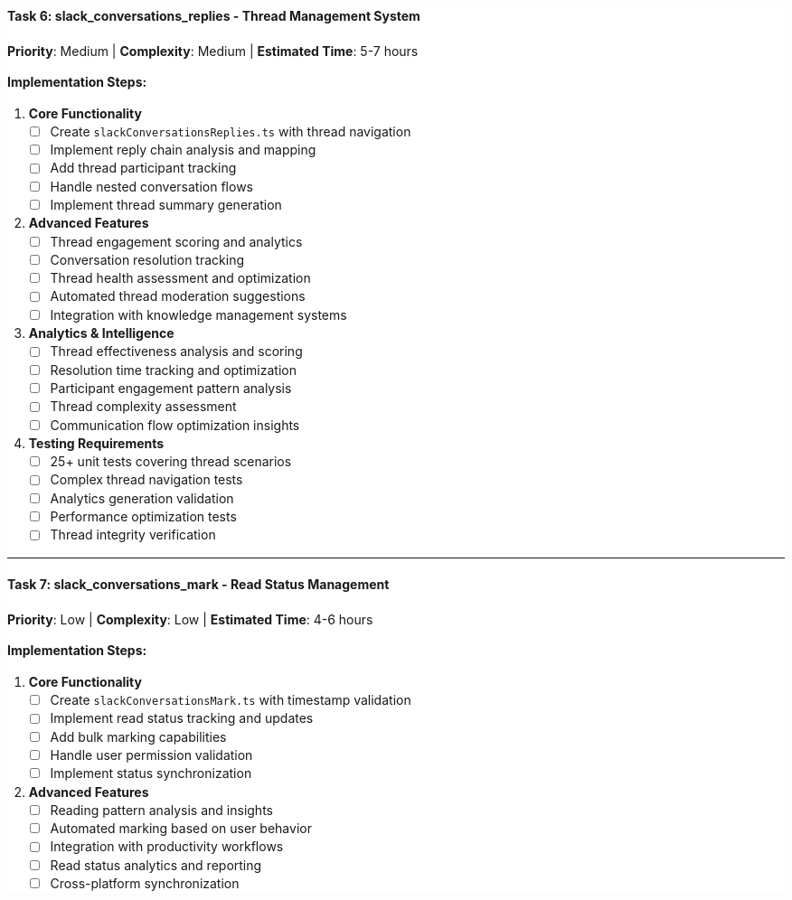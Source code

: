 
#### **Task 6: slack_conversations_replies - Thread Management System**
**Priority**: Medium | **Complexity**: Medium | **Estimated Time**: 5-7 hours

**Implementation Steps:**
1. **Core Functionality**
   - [ ] Create `slackConversationsReplies.ts` with thread navigation
   - [ ] Implement reply chain analysis and mapping
   - [ ] Add thread participant tracking
   - [ ] Handle nested conversation flows
   - [ ] Implement thread summary generation

2. **Advanced Features**
   - [ ] Thread engagement scoring and analytics
   - [ ] Conversation resolution tracking
   - [ ] Thread health assessment and optimization
   - [ ] Automated thread moderation suggestions
   - [ ] Integration with knowledge management systems

3. **Analytics & Intelligence**
   - [ ] Thread effectiveness analysis and scoring
   - [ ] Resolution time tracking and optimization
   - [ ] Participant engagement pattern analysis
   - [ ] Thread complexity assessment
   - [ ] Communication flow optimization insights

4. **Testing Requirements**
   - [ ] 25+ unit tests covering thread scenarios
   - [ ] Complex thread navigation tests
   - [ ] Analytics generation validation
   - [ ] Performance optimization tests
   - [ ] Thread integrity verification

---

#### **Task 7: slack_conversations_mark - Read Status Management**
**Priority**: Low | **Complexity**: Low | **Estimated Time**: 4-6 hours

**Implementation Steps:**
1. **Core Functionality**
   - [ ] Create `slackConversationsMark.ts` with timestamp validation
   - [ ] Implement read status tracking and updates
   - [ ] Add bulk marking capabilities
   - [ ] Handle user permission validation
   - [ ] Implement status synchronization

2. **Advanced Features**
   - [ ] Reading pattern analysis and insights
   - [ ] Automated marking based on user behavior
   - [ ] Integration with productivity workflows
   - [ ] Read status analytics and reporting
   - [ ] Cross-platform synchronization
